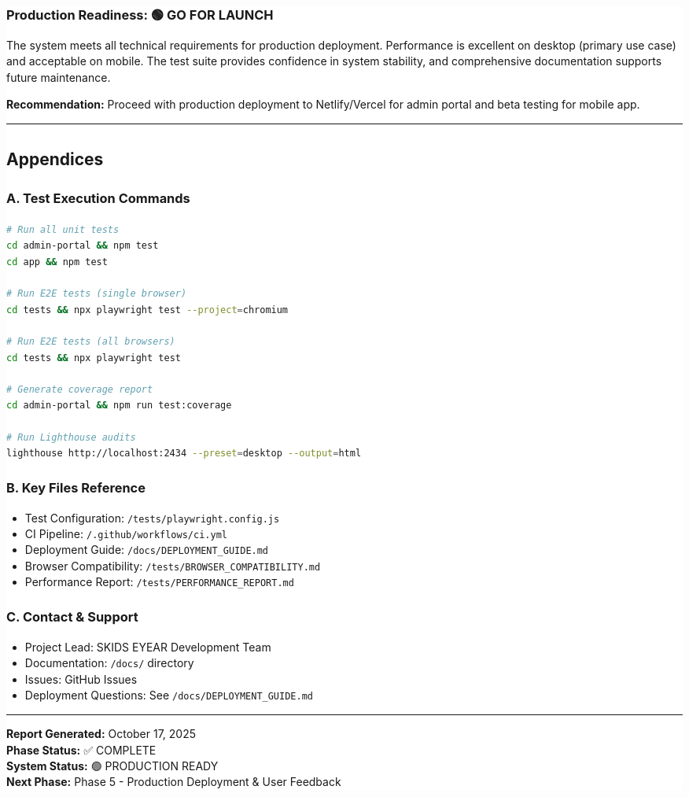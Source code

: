 ### Production Readiness: 🟢 **GO FOR LAUNCH**

The system meets all technical requirements for production deployment. Performance is excellent on desktop (primary use case) and acceptable on mobile. The test suite provides confidence in system stability, and comprehensive documentation supports future maintenance.

**Recommendation:** Proceed with production deployment to Netlify/Vercel for admin portal and beta testing for mobile app.

---

## Appendices

### A. Test Execution Commands

```bash
# Run all unit tests
cd admin-portal && npm test
cd app && npm test

# Run E2E tests (single browser)
cd tests && npx playwright test --project=chromium

# Run E2E tests (all browsers)
cd tests && npx playwright test

# Generate coverage report
cd admin-portal && npm run test:coverage

# Run Lighthouse audits
lighthouse http://localhost:2434 --preset=desktop --output=html
```

### B. Key Files Reference

- Test Configuration: `/tests/playwright.config.js`
- CI Pipeline: `/.github/workflows/ci.yml`
- Deployment Guide: `/docs/DEPLOYMENT_GUIDE.md`
- Browser Compatibility: `/tests/BROWSER_COMPATIBILITY.md`
- Performance Report: `/tests/PERFORMANCE_REPORT.md`

### C. Contact & Support

- Project Lead: SKIDS EYEAR Development Team
- Documentation: `/docs/` directory
- Issues: GitHub Issues
- Deployment Questions: See `/docs/DEPLOYMENT_GUIDE.md`

---

**Report Generated:** October 17, 2025  
**Phase Status:** ✅ COMPLETE  
**System Status:** 🟢 PRODUCTION READY  
**Next Phase:** Phase 5 - Production Deployment & User Feedback
